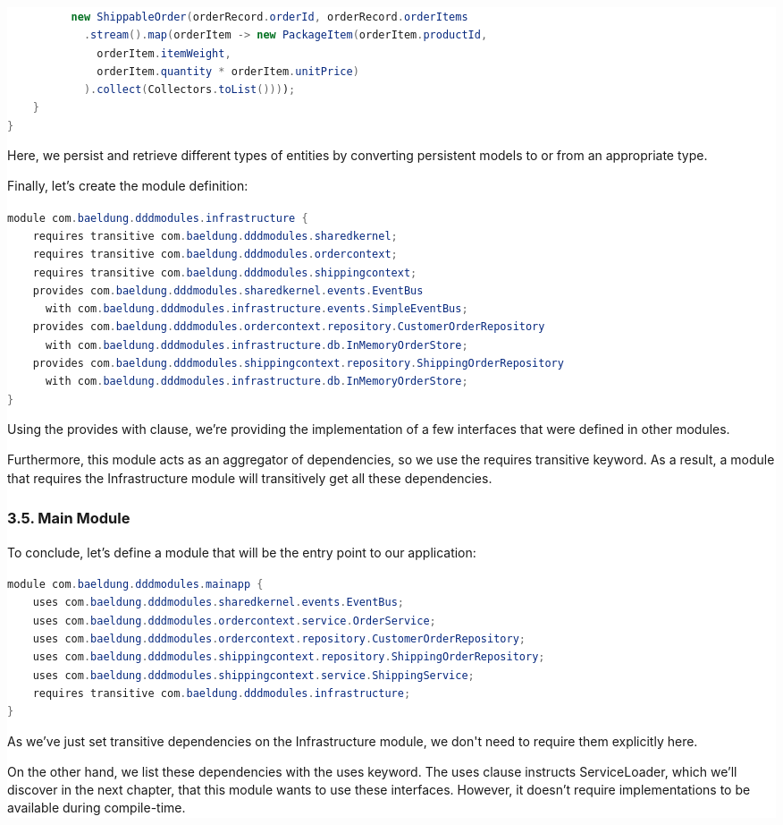 ```java
          new ShippableOrder(orderRecord.orderId, orderRecord.orderItems
            .stream().map(orderItem -> new PackageItem(orderItem.productId,
              orderItem.itemWeight,
              orderItem.quantity * orderItem.unitPrice)
            ).collect(Collectors.toList())));
    }
}
```
Here, we persist and retrieve different types of entities by converting persistent models to or from an appropriate type.

Finally, let’s create the module definition:

```java
module com.baeldung.dddmodules.infrastructure {
    requires transitive com.baeldung.dddmodules.sharedkernel;
    requires transitive com.baeldung.dddmodules.ordercontext;
    requires transitive com.baeldung.dddmodules.shippingcontext;
    provides com.baeldung.dddmodules.sharedkernel.events.EventBus
      with com.baeldung.dddmodules.infrastructure.events.SimpleEventBus;
    provides com.baeldung.dddmodules.ordercontext.repository.CustomerOrderRepository
      with com.baeldung.dddmodules.infrastructure.db.InMemoryOrderStore;
    provides com.baeldung.dddmodules.shippingcontext.repository.ShippingOrderRepository
      with com.baeldung.dddmodules.infrastructure.db.InMemoryOrderStore;
}
```
Using the provides with clause, we’re providing the implementation of a few interfaces that were defined in other modules.




Furthermore, this module acts as an aggregator of dependencies, so we use the requires transitive keyword. As a result, a module that requires the Infrastructure module will transitively get all these dependencies.


### 3.5. Main Module
To conclude, let’s define a module that will be the entry point to our application:

```java
module com.baeldung.dddmodules.mainapp {
    uses com.baeldung.dddmodules.sharedkernel.events.EventBus;
    uses com.baeldung.dddmodules.ordercontext.service.OrderService;
    uses com.baeldung.dddmodules.ordercontext.repository.CustomerOrderRepository;
    uses com.baeldung.dddmodules.shippingcontext.repository.ShippingOrderRepository;
    uses com.baeldung.dddmodules.shippingcontext.service.ShippingService;
    requires transitive com.baeldung.dddmodules.infrastructure;
}
```
As we’ve just set transitive dependencies on the Infrastructure module, we don't need to require them explicitly here.

On the other hand, we list these dependencies with the uses keyword. The uses clause instructs ServiceLoader, which we’ll discover in the next chapter, that this module wants to use these interfaces. However, it doesn’t require implementations to be available during compile-time.
